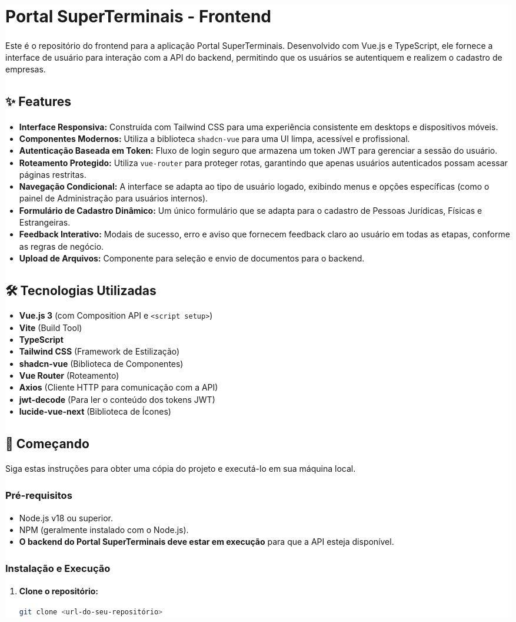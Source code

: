 # Portal SuperTerminais - Frontend

Este é o repositório do frontend para a aplicação Portal SuperTerminais. Desenvolvido com Vue.js e TypeScript, ele fornece a interface de usuário para interação com a API do backend, permitindo que os usuários se autentiquem e realizem o cadastro de empresas.

## ✨ Features

-   **Interface Responsiva:** Construída com Tailwind CSS para uma experiência consistente em desktops e dispositivos móveis.
-   **Componentes Modernos:** Utiliza a biblioteca `shadcn-vue` para uma UI limpa, acessível e profissional.
-   **Autenticação Baseada em Token:** Fluxo de login seguro que armazena um token JWT para gerenciar a sessão do usuário.
-   **Roteamento Protegido:** Utiliza `vue-router` para proteger rotas, garantindo que apenas usuários autenticados possam acessar páginas restritas.
-   **Navegação Condicional:** A interface se adapta ao tipo de usuário logado, exibindo menus e opções específicas (como o painel de Administração para usuários internos).
-   **Formulário de Cadastro Dinâmico:** Um único formulário que se adapta para o cadastro de Pessoas Jurídicas, Físicas e Estrangeiras.
-   **Feedback Interativo:** Modais de sucesso, erro e aviso que fornecem feedback claro ao usuário em todas as etapas, conforme as regras de negócio.
-   **Upload de Arquivos:** Componente para seleção e envio de documentos para o backend.

## 🛠️ Tecnologias Utilizadas

-   **Vue.js 3** (com Composition API e `<script setup>`)
-   **Vite** (Build Tool)
-   **TypeScript**
-   **Tailwind CSS** (Framework de Estilização)
-   **shadcn-vue** (Biblioteca de Componentes)
-   **Vue Router** (Roteamento)
-   **Axios** (Cliente HTTP para comunicação com a API)
-   **jwt-decode** (Para ler o conteúdo dos tokens JWT)
-   **lucide-vue-next** (Biblioteca de Ícones)

## 🚀 Começando

Siga estas instruções para obter uma cópia do projeto e executá-lo em sua máquina local.

### Pré-requisitos

-   Node.js v18 ou superior.
-   NPM (geralmente instalado com o Node.js).
-   **O backend do Portal SuperTerminais deve estar em execução** para que a API esteja disponível.

### Instalação e Execução

1.  **Clone o repositório:**
    ```sh
    git clone <url-do-seu-repositório>
    ```
